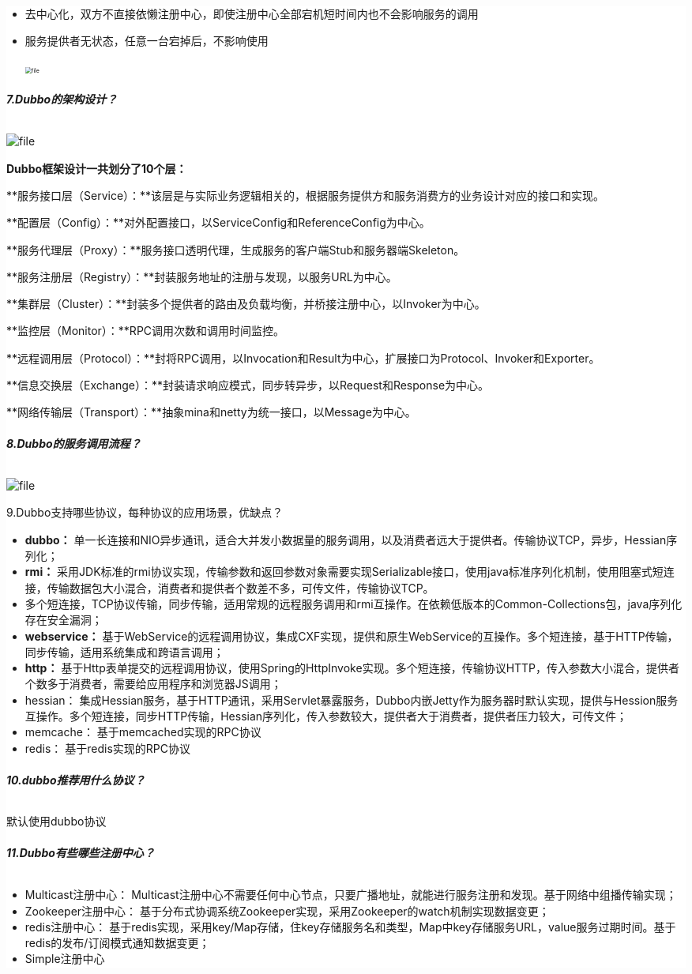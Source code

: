- 去中心化，双方不直接依懒注册中心，即使注册中心全部宕机短时间内也不会影响服务的调用

- 服务提供者无状态，任意一台宕掉后，不影响使用

  

  <img src="https://aijishu.com/img/bVuUW" alt="file" style="zoom:50%;" />

###### **7.Dubbo的架构设计？**

<img src="https://aijishu.com/img/bVuUX" alt="file"  />

**Dubbo框架设计一共划分了10个层：**

**服务接口层（Service）：**该层是与实际业务逻辑相关的，根据服务提供方和服务消费方的业务设计对应的接口和实现。

**配置层（Config）：**对外配置接口，以ServiceConfig和ReferenceConfig为中心。

**服务代理层（Proxy）：**服务接口透明代理，生成服务的客户端Stub和服务器端Skeleton。

**服务注册层（Registry）：**封装服务地址的注册与发现，以服务URL为中心。

**集群层（Cluster）：**封装多个提供者的路由及负载均衡，并桥接注册中心，以Invoker为中心。

**监控层（Monitor）：**RPC调用次数和调用时间监控。

**远程调用层（Protocol）：**封将RPC调用，以Invocation和Result为中心，扩展接口为Protocol、Invoker和Exporter。

**信息交换层（Exchange）：**封装请求响应模式，同步转异步，以Request和Response为中心。

**网络传输层（Transport）：**抽象mina和netty为统一接口，以Message为中心。

###### **8.Dubbo的服务调用流程？**

![file](https://aijishu.com/img/bVuUY)

9.Dubbo支持哪些协议，每种协议的应用场景，优缺点？

- **dubbo：** 单一长连接和NIO异步通讯，适合大并发小数据量的服务调用，以及消费者远大于提供者。传输协议TCP，异步，Hessian序列化；
- **rmi：** 采用JDK标准的rmi协议实现，传输参数和返回参数对象需要实现Serializable接口，使用java标准序列化机制，使用阻塞式短连接，传输数据包大小混合，消费者和提供者个数差不多，可传文件，传输协议TCP。
- 多个短连接，TCP协议传输，同步传输，适用常规的远程服务调用和rmi互操作。在依赖低版本的Common-Collections包，java序列化存在安全漏洞；
- **webservice：** 基于WebService的远程调用协议，集成CXF实现，提供和原生WebService的互操作。多个短连接，基于HTTP传输，同步传输，适用系统集成和跨语言调用；
- **http：** 基于Http表单提交的远程调用协议，使用Spring的HttpInvoke实现。多个短连接，传输协议HTTP，传入参数大小混合，提供者个数多于消费者，需要给应用程序和浏览器JS调用；
- hessian： 集成Hessian服务，基于HTTP通讯，采用Servlet暴露服务，Dubbo内嵌Jetty作为服务器时默认实现，提供与Hession服务互操作。多个短连接，同步HTTP传输，Hessian序列化，传入参数较大，提供者大于消费者，提供者压力较大，可传文件；
- memcache： 基于memcached实现的RPC协议
- redis： 基于redis实现的RPC协议

###### **10.dubbo推荐用什么协议？**

默认使用dubbo协议

###### **11.Dubbo有些哪些注册中心？**

- Multicast注册中心： Multicast注册中心不需要任何中心节点，只要广播地址，就能进行服务注册和发现。基于网络中组播传输实现；
- Zookeeper注册中心： 基于分布式协调系统Zookeeper实现，采用Zookeeper的watch机制实现数据变更；
- redis注册中心： 基于redis实现，采用key/Map存储，住key存储服务名和类型，Map中key存储服务URL，value服务过期时间。基于redis的发布/订阅模式通知数据变更；
- Simple注册中心
